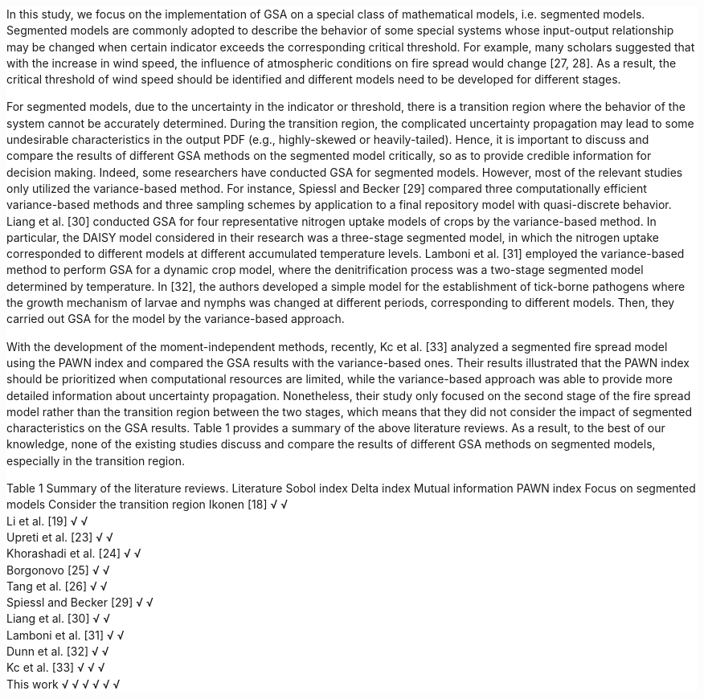 In this study, we focus on the implementation of GSA on a special class of mathematical models, i.e. segmented models. Segmented models are commonly adopted to describe the behavior of some special systems whose input-output relationship may be changed when certain indicator exceeds the corresponding critical threshold. For example, many scholars suggested that with the increase in wind speed, the influence of atmospheric conditions on fire spread would change [27, 28]. As a result, the critical threshold of wind speed should be identified and different models need to be developed for different stages.


For segmented models, due to the uncertainty in the indicator or threshold, there is a transition region where the behavior of the system cannot be accurately determined. During the transition region, the complicated uncertainty propagation may lead to some undesirable characteristics in the output PDF (e.g., highly-skewed or heavily-tailed). Hence, it is important to discuss and compare the results of different GSA methods on the segmented model critically, so as to provide credible information for decision making. Indeed, some researchers have conducted GSA for segmented models. However, most of the relevant studies only utilized the variance-based method. For instance, Spiessl and Becker [29] compared three computationally efficient variance-based methods and three sampling schemes by application to a final repository model with quasi-discrete behavior. Liang et al. [30] conducted GSA for four representative nitrogen uptake models of crops by the variance-based method. In particular, the DAISY model considered in their research was a three-stage segmented model, in which the nitrogen uptake corresponded to different models at different accumulated temperature levels. Lamboni et al. [31] employed the variance-based method to perform GSA for a dynamic crop model, where the denitrification process was a two-stage segmented model determined by temperature. In [32], the authors developed a simple model for the establishment of tick-borne pathogens where the growth mechanism of larvae and nymphs was changed at different periods, corresponding to different models. Then, they carried out GSA for the model by the variance-based approach.


With the development of the moment-independent methods, recently, Kc et al. [33] analyzed a segmented fire spread model using the PAWN index and compared the GSA results with the variance-based ones. Their results illustrated that the PAWN index should be prioritized when computational resources are limited, while the variance-based approach was able to provide more detailed information about uncertainty propagation. Nonetheless, their study only focused on the second stage of the fire spread model rather than the transition region between the two stages, which means that they did not consider the impact of segmented characteristics on the GSA results. Table 1 provides a summary of the above literature reviews. As a result, to the best of our knowledge, none of the existing studies discuss and compare the results of different GSA methods on segmented models, especially in the transition region.


Table 1  Summary of the literature reviews.
Literature	Sobol index	Delta index	Mutual information	PAWN index	Focus on segmented models	Consider the transition region
Ikonen [18]
√	√				
Li et al. [19]
√	√				
Upreti et al. [23]
√			√		
Khorashadi et al. [24]
√			√		
Borgonovo [25]
√	√				
Tang et al. [26]
√		√			
Spiessl and Becker [29]
√				√	
Liang et al. [30]
√				√	
Lamboni et al. [31]
√				√	
Dunn et al. [32]
√				√	
Kc et al. [33]
√			√	√	
This work	√	√	√	√	√	√
